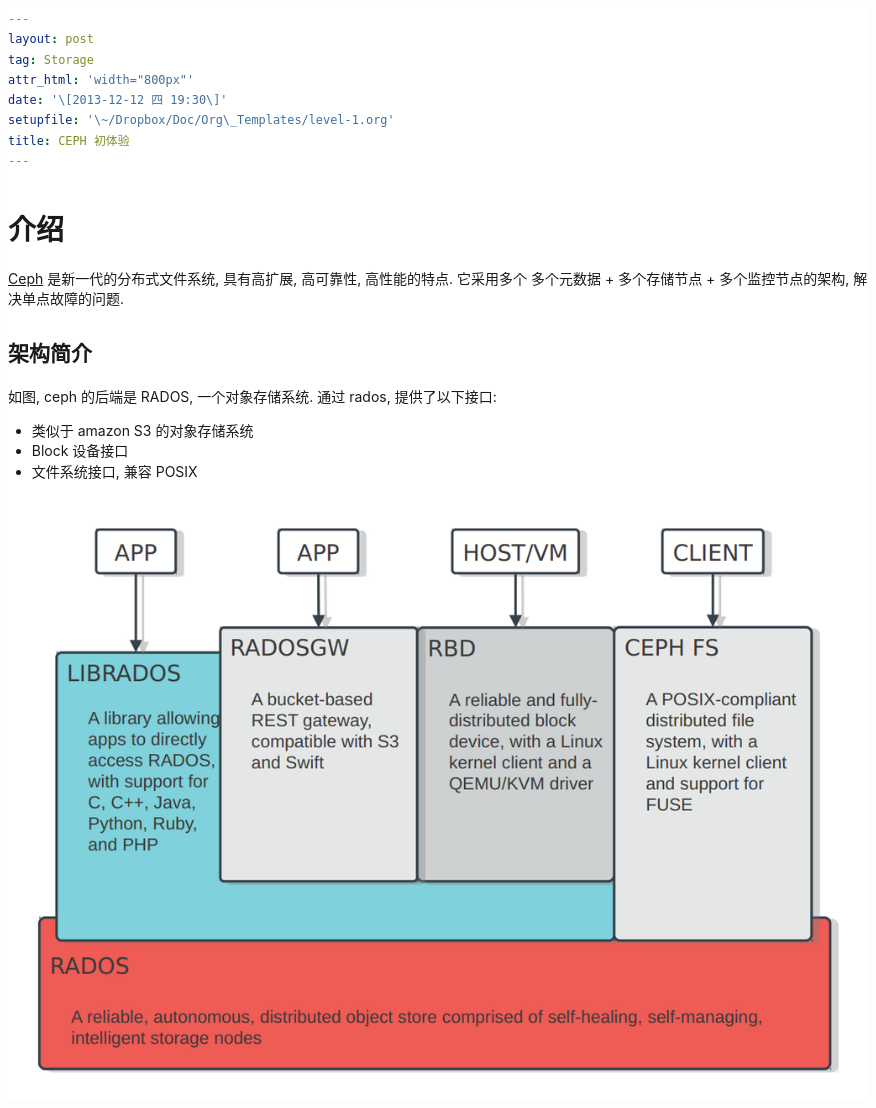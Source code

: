 ```yaml
---
layout: post
tag: Storage
attr_html: 'width="800px"'
date: '\[2013-12-12 四 19:30\]'
setupfile: '\~/Dropbox/Doc/Org\_Templates/level-1.org'
title: CEPH 初体验
---
```


介绍
====

[Ceph](http://ceph.com/) 是新一代的分布式文件系统, 具有高扩展, 高可靠性,
高性能的特点. 它采用多个 多个元数据 + 多个存储节点 + 多个监控节点的架构,
解决单点故障的问题.

架构简介
--------

如图, ceph 的后端是 RADOS, 一个对象存储系统. 通过 rados, 提供了以下接口:

-   类似于 amazon S3 的对象存储系统
-   Block 设备接口
-   文件系统接口, 兼容 POSIX

![](/images/posts/Storage/ceph-architecture.png)
